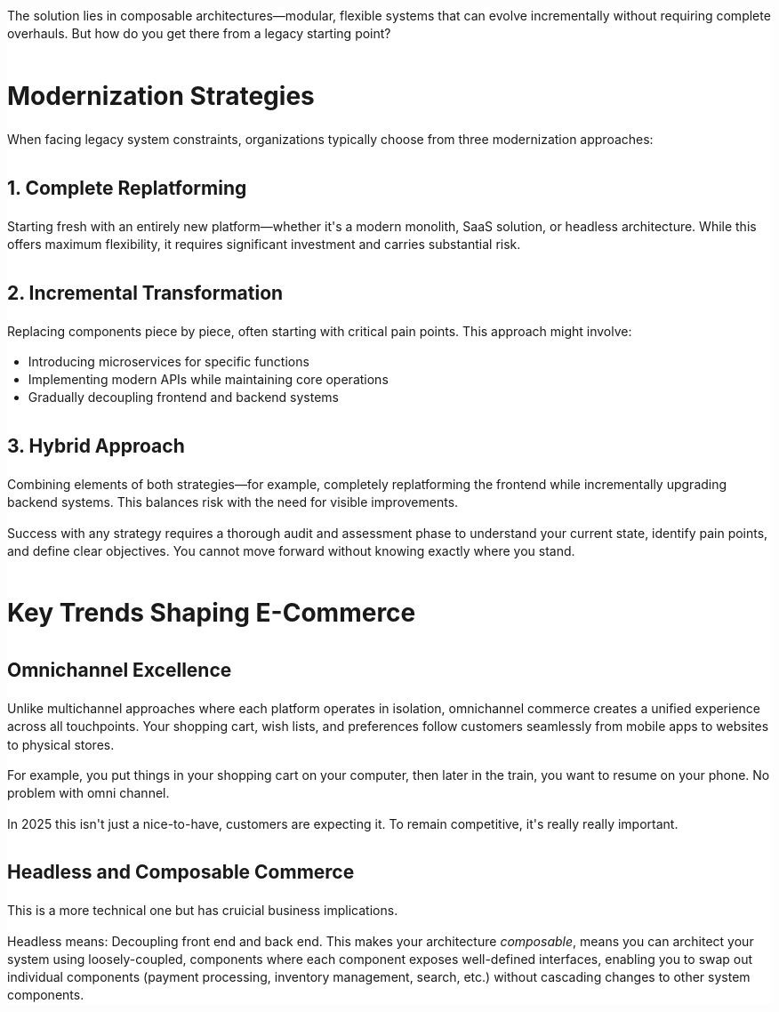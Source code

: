 The solution lies in composable architectures—modular, flexible systems that can evolve incrementally without requiring complete overhauls. But how do you get there from a legacy starting point?

# Modernization Strategies
When facing legacy system constraints, organizations typically choose from three modernization approaches:

## 1. Complete Replatforming
Starting fresh with an entirely new platform—whether it's a modern monolith, SaaS solution, or headless architecture. While this offers maximum flexibility, it requires significant investment and carries substantial risk.

## 2. Incremental Transformation
Replacing components piece by piece, often starting with critical pain points. This approach might involve:

- Introducing microservices for specific functions
- Implementing modern APIs while maintaining core operations
- Gradually decoupling frontend and backend systems

## 3. Hybrid Approach

Combining elements of both strategies—for example, completely replatforming the frontend while incrementally upgrading backend systems. This balances risk with the need for visible improvements.

Success with any strategy requires a thorough audit and assessment phase to understand your current state, identify pain points, and define clear objectives. You cannot move forward without knowing exactly where you stand.

# Key Trends Shaping E-Commerce

## Omnichannel Excellence

Unlike multichannel approaches where each platform operates in isolation, omnichannel commerce creates a unified experience across all touchpoints. Your shopping cart, wish lists, and preferences follow customers seamlessly from mobile apps to websites to physical stores. 

For example, you put things in your shopping cart on your computer, then later in the train, you want to resume on your phone. No problem with omni channel.

In 2025 this isn't just a nice-to-have, customers are expecting it. To remain competitive, it's really really important.

## Headless and Composable Commerce

This is a more technical one but has cruicial business implications. 

Headless means: Decoupling front end and back end. This makes your architecture _composable_, means you can architect your system using loosely-coupled, components where each component exposes well-defined interfaces, enabling you to swap out individual components (payment processing, inventory management, search, etc.) without cascading changes to other system components.
